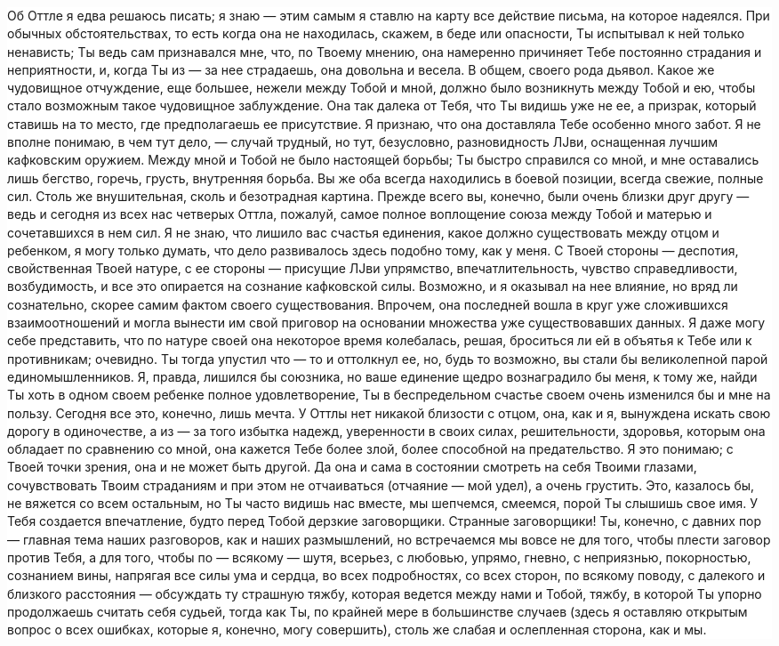 Об Оттле я едва решаюсь писать; я знаю — этим самым я ставлю на карту все действие письма, на которое надеялся. При обычных обстоятельствах, то есть когда она не находилась, скажем, в беде или опасности, Ты испытывал к ней только ненависть; Ты ведь сам признавался мне, что, по Твоему мнению, она намеренно причиняет Тебе постоянно страдания и неприятности, и, когда Ты из — за нее страдаешь, она довольна и весела. В общем, своего рода дьявол. Какое же чудовищное отчуждение, еще большее, нежели между Тобой и мной, должно было возникнуть между Тобой и ею, чтобы стало возможным такое чудовищное заблуждение. Она так далека от Тебя, что Ты видишь уже не ее, а призрак, который ставишь на то место, где предполагаешь ее присутствие. Я признаю, что она доставляла Тебе особенно много забот. Я не вполне понимаю, в чем тут дело, — случай трудный, но тут, безусловно, разновидность ЛЈви, оснащенная лучшим кафковским оружием. Между мной и Тобой не было настоящей борьбы; Ты быстро справился со мной, и мне оставались лишь бегство, горечь, грусть, внутренняя борьба. Вы же оба всегда находились в боевой позиции, всегда свежие, полные сил. Столь же внушительная, сколь и безотрадная картина. Прежде всего вы, конечно, были очень близки друг другу — ведь и сегодня из всех нас четверых Оттла, пожалуй, самое полное воплощение союза между Тобой и матерью и сочетавшихся в нем сил. Я не знаю, что лишило вас счастья единения, какое должно существовать между отцом и ребенком, я могу только думать, что дело развивалось здесь подобно тому, как у меня. С Твоей стороны — деспотия, свойственная Твоей натуре, с ее стороны — присущие ЛЈви упрямство, впечатлительность, чувство справедливости, возбудимость, и все это опирается на сознание кафковской силы. Возможно, и я оказывал на нее влияние, но вряд ли сознательно, скорее самим фактом своего существования. Впрочем, она последней вошла в круг уже сложившихся взаимоотношений и могла вынести им свой приговор на основании множества уже существовавших данных. Я даже могу себе представить, что по натуре своей она некоторое время колебалась, решая, броситься ли ей в объятья к Тебе или к противникам; очевидно. Ты тогда упустил что — то и оттолкнул ее, но, будь то возможно, вы стали бы великолепной парой единомышленников. Я, правда, лишился бы союзника, но ваше единение щедро вознаградило бы меня, к тому же, найди Ты хоть в одном своем ребенке полное удовлетворение, Ты в беспредельном счастье своем очень изменился бы и мне на пользу. Сегодня все это, конечно, лишь мечта. У Оттлы нет никакой близости с отцом, она, как и я, вынуждена искать свою дорогу в одиночестве, а из — за того избытка надежд, уверенности в своих силах, решительности, здоровья, которым она обладает по сравнению со мной, она кажется Тебе более злой, более способной на предательство. Я это понимаю; с Твоей точки зрения, она и не может быть другой. Да она и сама в состоянии смотреть на себя Твоими глазами, сочувствовать Твоим страданиям и при этом не отчаиваться (отчаяние — мой удел), а очень грустить. Это, казалось бы, не вяжется со всем остальным, но Ты часто видишь нас вместе, мы шепчемся, смеемся, порой Ты слышишь свое имя. У Тебя создается впечатление, будто перед Тобой дерзкие заговорщики. Странные заговорщики! Ты, конечно, с давних пор — главная тема наших разговоров, как и наших размышлений, но встречаемся мы вовсе не для того, чтобы плести заговор против Тебя, а для того, чтобы по — всякому — шутя, всерьез, с любовью, упрямо, гневно, с неприязнью, покорностью, сознанием вины, напрягая все силы ума и сердца, во всех подробностях, со всех сторон, по всякому поводу, с далекого и близкого расстояния — обсуждать ту страшную тяжбу, которая ведется между нами и Тобой, тяжбу, в которой Ты упорно продолжаешь считать себя судьей, тогда как Ты, по крайней мере в большинстве случаев (здесь я оставляю открытым вопрос о всех ошибках, которые я, конечно, могу совершить), столь же слабая и ослепленная сторона, как и мы.
